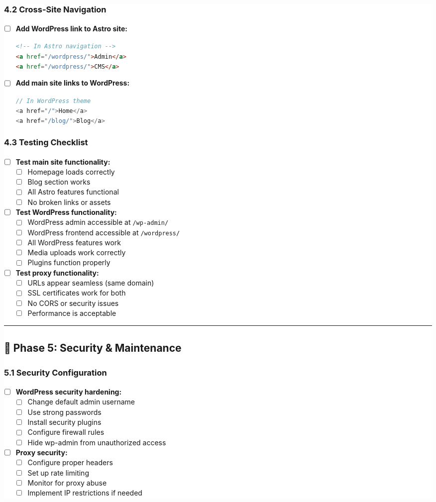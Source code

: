 ### **4.2 Cross-Site Navigation**
- [ ] **Add WordPress link to Astro site:**
  ```html
  <!-- In Astro navigation -->
  <a href="/wordpress/">Admin</a>
  <a href="/wordpress/">CMS</a>
  ```

- [ ] **Add main site links to WordPress:**
  ```php
  // In WordPress theme
  <a href="/">Home</a>
  <a href="/blog/">Blog</a>
  ```

### **4.3 Testing Checklist**
- [ ] **Test main site functionality:**
  - [ ] Homepage loads correctly
  - [ ] Blog section works
  - [ ] All Astro features functional
  - [ ] No broken links or assets

- [ ] **Test WordPress functionality:**
  - [ ] WordPress admin accessible at `/wp-admin/`
  - [ ] WordPress frontend accessible at `/wordpress/`
  - [ ] All WordPress features work
  - [ ] Media uploads work correctly
  - [ ] Plugins function properly

- [ ] **Test proxy functionality:**
  - [ ] URLs appear seamless (same domain)
  - [ ] SSL certificates work for both
  - [ ] No CORS or security issues
  - [ ] Performance is acceptable

---

## 🚨 **Phase 5: Security & Maintenance**

### **5.1 Security Configuration**
- [ ] **WordPress security hardening:**
  - [ ] Change default admin username
  - [ ] Use strong passwords
  - [ ] Install security plugins
  - [ ] Configure firewall rules
  - [ ] Hide wp-admin from unauthorized access

- [ ] **Proxy security:**
  - [ ] Configure proper headers
  - [ ] Set up rate limiting
  - [ ] Monitor for proxy abuse
  - [ ] Implement IP restrictions if needed
